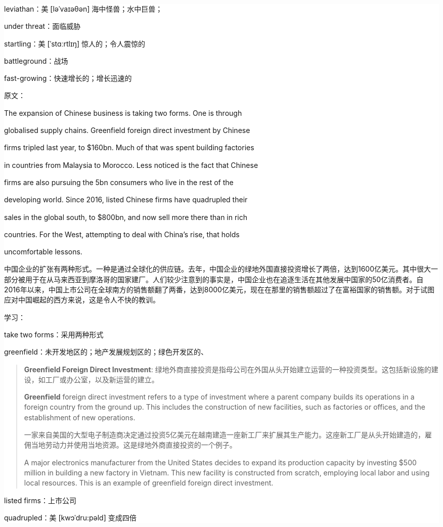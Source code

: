leviathan：美 [ləˈvaɪəθən]  海中怪兽；水中巨兽；

under threat：面临威胁

startling：美 [ˈstɑːrtlɪŋ] 惊人的；令人震惊的

battleground：战场

fast-growing：快速增长的；增长迅速的          

原文：

The expansion of Chinese business is taking two forms. One is through

globalised supply chains. Greenfield foreign direct investment by Chinese

firms tripled last year, to $160bn. Much of that was spent building factories

in countries from Malaysia to Morocco. Less noticed is the fact that Chinese

firms are also pursuing the 5bn consumers who live in the rest of the

developing world. Since 2016, listed Chinese firms have quadrupled their

sales in the global south, to $800bn, and now sell more there than in rich

countries. For the West, attempting to deal with China’s rise, that holds

uncomfortable lessons.

中国企业的扩张有两种形式。一种是通过全球化的供应链。去年，中国企业的绿地外国直接投资增长了两倍，达到1600亿美元。其中很大一部分被用于在从马来西亚到摩洛哥的国家建厂。人们较少注意到的事实是，中国企业也在追逐生活在其他发展中国家的50亿消费者。自2016年以来，中国上市公司在全球南方的销售额翻了两番，达到8000亿美元，现在在那里的销售额超过了在富裕国家的销售额。对于试图应对中国崛起的西方来说，这是令人不快的教训。

学习：

take two forms：采用两种形式

greenfield：未开发地区的；地产发展规划区的；绿色开发区的、

>
>
>**Greenfield Foreign Direct Investment**: 绿地外商直接投资是指母公司在外国从头开始建立运营的一种投资类型。这包括新设施的建设，如工厂或办公室，以及新运营的建立。
>
>**Greenfield** foreign direct investment refers to a type of investment where a parent company builds its operations in a foreign country from the ground up. This includes the construction of new facilities, such as factories or offices, and the establishment of new operations.
>
>一家来自美国的大型电子制造商决定通过投资5亿美元在越南建造一座新工厂来扩展其生产能力。这座新工厂是从头开始建造的，雇佣当地劳动力并使用当地资源。这是绿地外商直接投资的一个例子。
>
>A major electronics manufacturer from the United States decides to expand its production capacity by investing $500 million in building a new factory in Vietnam. This new facility is constructed from scratch, employing local labor and using local resources. This is an example of greenfield foreign direct investment.



listed firms：上市公司

quadrupled：美 [kwɔˈdru:pəld] 变成四倍
